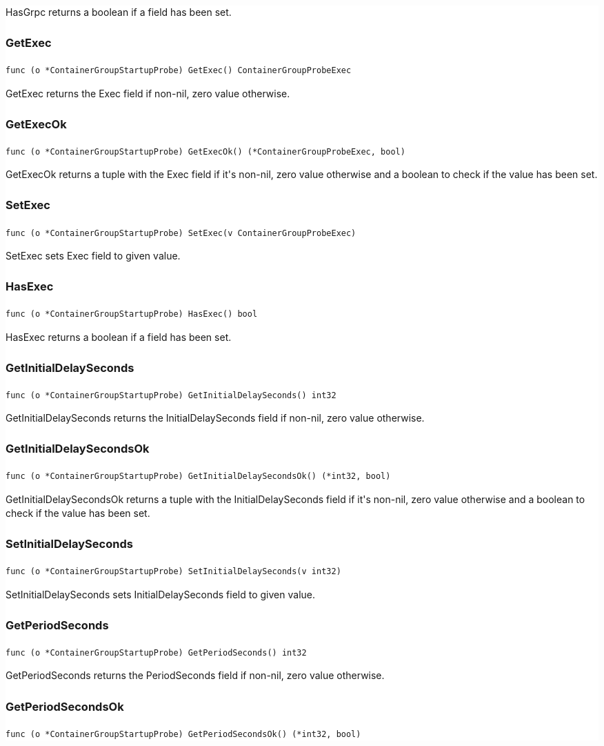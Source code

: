 HasGrpc returns a boolean if a field has been set.

### GetExec

`func (o *ContainerGroupStartupProbe) GetExec() ContainerGroupProbeExec`

GetExec returns the Exec field if non-nil, zero value otherwise.

### GetExecOk

`func (o *ContainerGroupStartupProbe) GetExecOk() (*ContainerGroupProbeExec, bool)`

GetExecOk returns a tuple with the Exec field if it's non-nil, zero value otherwise
and a boolean to check if the value has been set.

### SetExec

`func (o *ContainerGroupStartupProbe) SetExec(v ContainerGroupProbeExec)`

SetExec sets Exec field to given value.

### HasExec

`func (o *ContainerGroupStartupProbe) HasExec() bool`

HasExec returns a boolean if a field has been set.

### GetInitialDelaySeconds

`func (o *ContainerGroupStartupProbe) GetInitialDelaySeconds() int32`

GetInitialDelaySeconds returns the InitialDelaySeconds field if non-nil, zero value otherwise.

### GetInitialDelaySecondsOk

`func (o *ContainerGroupStartupProbe) GetInitialDelaySecondsOk() (*int32, bool)`

GetInitialDelaySecondsOk returns a tuple with the InitialDelaySeconds field if it's non-nil, zero value otherwise
and a boolean to check if the value has been set.

### SetInitialDelaySeconds

`func (o *ContainerGroupStartupProbe) SetInitialDelaySeconds(v int32)`

SetInitialDelaySeconds sets InitialDelaySeconds field to given value.


### GetPeriodSeconds

`func (o *ContainerGroupStartupProbe) GetPeriodSeconds() int32`

GetPeriodSeconds returns the PeriodSeconds field if non-nil, zero value otherwise.

### GetPeriodSecondsOk

`func (o *ContainerGroupStartupProbe) GetPeriodSecondsOk() (*int32, bool)`
